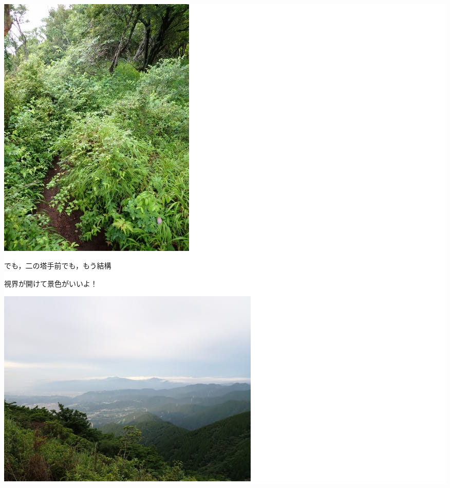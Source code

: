![e6d899f9a866e3986a45ef8d223e17f3.jpg](images/e6d899f9a866e3986a45ef8d223e17f3.jpg)







でも，二の塔手前でも，もう結構


視界が開けて景色がいいよ！




![56cbb5bf76d7ba6b0a888927c9be5016.jpg](images/56cbb5bf76d7ba6b0a888927c9be5016.jpg)
